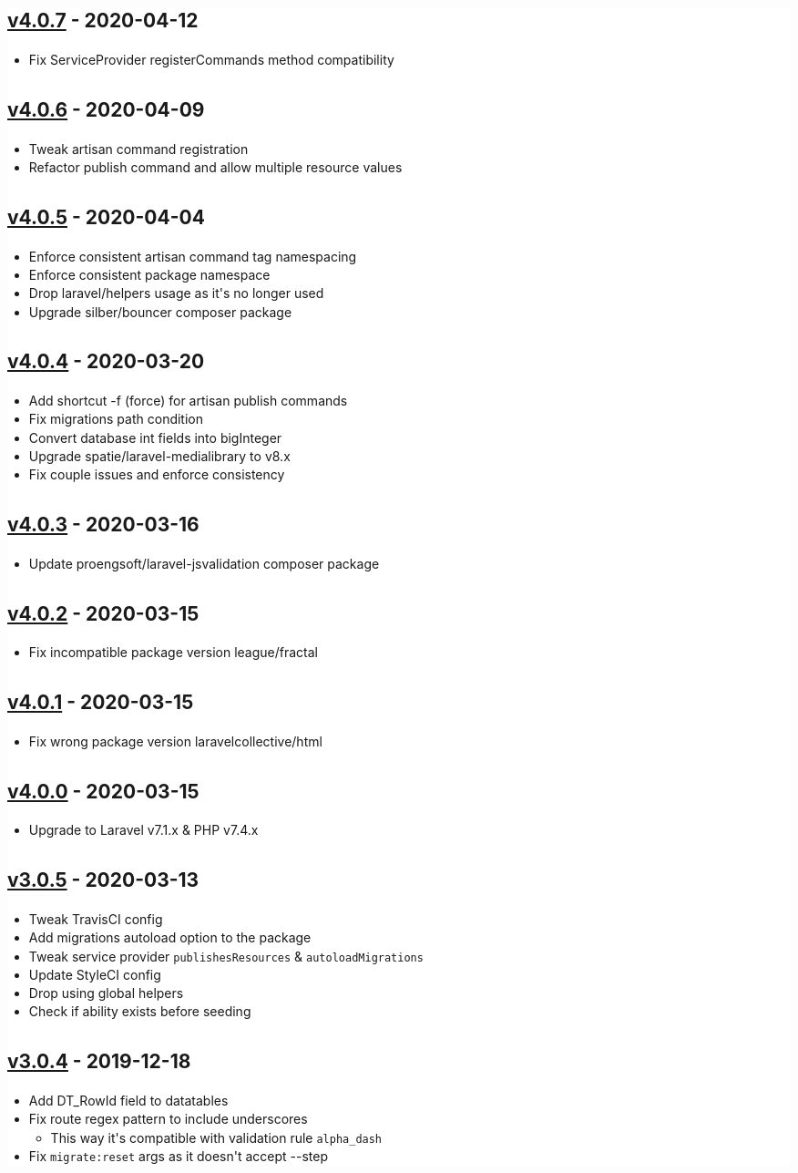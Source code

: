 ## [v4.0.7] - 2020-04-12
- Fix ServiceProvider registerCommands method compatibility

## [v4.0.6] - 2020-04-09
- Tweak artisan command registration
- Refactor publish command and allow multiple resource values

## [v4.0.5] - 2020-04-04
- Enforce consistent artisan command tag namespacing
- Enforce consistent package namespace
- Drop laravel/helpers usage as it's no longer used
- Upgrade silber/bouncer composer package

## [v4.0.4] - 2020-03-20
- Add shortcut -f (force) for artisan publish commands
- Fix migrations path condition
- Convert database int fields into bigInteger
- Upgrade spatie/laravel-medialibrary to v8.x
- Fix couple issues and enforce consistency

## [v4.0.3] - 2020-03-16
- Update proengsoft/laravel-jsvalidation composer package

## [v4.0.2] - 2020-03-15
- Fix incompatible package version league/fractal

## [v4.0.1] - 2020-03-15
- Fix wrong package version laravelcollective/html

## [v4.0.0] - 2020-03-15
- Upgrade to Laravel v7.1.x & PHP v7.4.x

## [v3.0.5] - 2020-03-13
- Tweak TravisCI config
- Add migrations autoload option to the package
- Tweak service provider `publishesResources` & `autoloadMigrations`
- Update StyleCI config
- Drop using global helpers
- Check if ability exists before seeding

## [v3.0.4] - 2019-12-18
- Add DT_RowId field to datatables
- Fix route regex pattern to include underscores
  - This way it's compatible with validation rule `alpha_dash`
- Fix `migrate:reset` args as it doesn't accept --step


[v6.2.3]: https://github.com/rinvex/cortex-pages/compare/v6.2.2...v6.2.3
[v6.2.2]: https://github.com/rinvex/cortex-pages/compare/v6.2.1...v6.2.2
[v6.2.1]: https://github.com/rinvex/cortex-pages/compare/v6.2.0...v6.2.1
[v6.2.0]: https://github.com/rinvex/cortex-pages/compare/v6.1.2...v6.2.0
[v6.1.2]: https://github.com/rinvex/cortex-pages/compare/v6.1.1...v6.1.2
[v6.1.1]: https://github.com/rinvex/cortex-pages/compare/v6.1.0...v6.1.1
[v6.1.0]: https://github.com/rinvex/cortex-pages/compare/v6.0.1...v6.1.0
[v6.0.1]: https://github.com/rinvex/cortex-pages/compare/v6.0.0...v6.0.1
[v6.0.0]: https://github.com/rinvex/cortex-pages/compare/v5.0.17...v6.0.0
[v5.0.17]: https://github.com/rinvex/cortex-pages/compare/v5.0.16...v5.0.17
[v5.0.16]: https://github.com/rinvex/cortex-pages/compare/v5.0.15...v5.0.16
[v5.0.15]: https://github.com/rinvex/cortex-pages/compare/v5.0.14...v5.0.15
[v5.0.14]: https://github.com/rinvex/cortex-pages/compare/v5.0.13...v5.0.14
[v5.0.13]: https://github.com/rinvex/cortex-pages/compare/v5.0.12...v5.0.13
[v5.0.12]: https://github.com/rinvex/cortex-pages/compare/v5.0.11...v5.0.12
[v5.0.11]: https://github.com/rinvex/cortex-pages/compare/v5.0.10...v5.0.11
[v5.0.10]: https://github.com/rinvex/cortex-pages/compare/v5.0.9...v5.0.10
[v5.0.9]: https://github.com/rinvex/cortex-pages/compare/v5.0.8...v5.0.9
[v5.0.8]: https://github.com/rinvex/cortex-pages/compare/v5.0.7...v5.0.8
[v5.0.7]: https://github.com/rinvex/cortex-pages/compare/v5.0.6...v5.0.7
[v5.0.6]: https://github.com/rinvex/cortex-pages/compare/v5.0.5...v5.0.6
[v5.0.5]: https://github.com/rinvex/cortex-pages/compare/v5.0.4...v5.0.5
[v5.0.4]: https://github.com/rinvex/cortex-pages/compare/v5.0.3...v5.0.4
[v5.0.3]: https://github.com/rinvex/cortex-pages/compare/v5.0.2...v5.0.3
[v5.0.2]: https://github.com/rinvex/cortex-pages/compare/v5.0.1...v5.0.2
[v5.0.1]: https://github.com/rinvex/cortex-pages/compare/v5.0.0...v5.0.1
[v5.0.0]: https://github.com/rinvex/cortex-pages/compare/v4.3.2...v5.0.0
[v4.3.2]: https://github.com/rinvex/cortex-pages/compare/v4.3.1...v4.3.2
[v4.3.1]: https://github.com/rinvex/cortex-pages/compare/v4.3.0...v4.3.1
[v4.3.0]: https://github.com/rinvex/cortex-pages/compare/v4.2.2...v4.3.0
[v4.2.2]: https://github.com/rinvex/cortex-pages/compare/v4.2.1...v4.2.2
[v4.2.1]: https://github.com/rinvex/cortex-pages/compare/v4.2.0...v4.2.1
[v4.2.0]: https://github.com/rinvex/cortex-pages/compare/v4.1.1...v4.2.0
[v4.1.1]: https://github.com/rinvex/cortex-pages/compare/v4.1.0...v4.1.1
[v4.1.0]: https://github.com/rinvex/cortex-pages/compare/v4.0.8...v4.1.0
[v4.0.8]: https://github.com/rinvex/cortex-pages/compare/v4.0.7...v4.0.8
[v4.0.7]: https://github.com/rinvex/cortex-pages/compare/v4.0.6...v4.0.7
[v4.0.6]: https://github.com/rinvex/cortex-pages/compare/v4.0.5...v4.0.6
[v4.0.5]: https://github.com/rinvex/cortex-pages/compare/v4.0.4...v4.0.5
[v4.0.4]: https://github.com/rinvex/cortex-pages/compare/v4.0.3...v4.0.4
[v4.0.3]: https://github.com/rinvex/cortex-pages/compare/v4.0.2...v4.0.3
[v4.0.2]: https://github.com/rinvex/cortex-pages/compare/v4.0.1...v4.0.2
[v4.0.1]: https://github.com/rinvex/cortex-pages/compare/v4.0.0...v4.0.1
[v4.0.0]: https://github.com/rinvex/cortex-pages/compare/v3.0.5...v4.0.0
[v3.0.5]: https://github.com/rinvex/cortex-pages/compare/v3.0.4...v3.0.5
[v3.0.4]: https://github.com/rinvex/cortex-pages/compare/v3.0.3...v3.0.4
[v3.0.3]: https://github.com/rinvex/cortex-pages/compare/v3.0.2...v3.0.3
[v3.0.2]: https://github.com/rinvex/cortex-pages/compare/v3.0.1...v3.0.2
[v3.0.1]: https://github.com/rinvex/cortex-pages/compare/v3.0.0...v3.0.1
[v3.0.0]: https://github.com/rinvex/cortex-pages/compare/v2.2.4...v3.0.0
[v2.2.4]: https://github.com/rinvex/cortex-pages/compare/v2.2.3...v2.2.4
[v2.2.3]: https://github.com/rinvex/cortex-pages/compare/v2.2.2...v2.2.3
[v2.2.2]: https://github.com/rinvex/cortex-pages/compare/v2.2.1...v2.2.2
[v2.2.1]: https://github.com/rinvex/cortex-pages/compare/v2.2.0...v2.2.1
[v2.2.0]: https://github.com/rinvex/cortex-pages/compare/v2.1.2...v2.2.0
[v2.1.2]: https://github.com/rinvex/cortex-pages/compare/v2.1.1...v2.1.2
[v2.1.1]: https://github.com/rinvex/cortex-pages/compare/v2.1.0...v2.1.1
[v2.1.0]: https://github.com/rinvex/cortex-pages/compare/v2.0.0...v2.1.0
[v2.0.0]: https://github.com/rinvex/cortex-pages/compare/v1.0.3...v2.0.0
[v1.0.3]: https://github.com/rinvex/cortex-pages/compare/v1.0.2...v1.0.3
[v1.0.2]: https://github.com/rinvex/cortex-pages/compare/v1.0.1...v1.0.2
[v1.0.1]: https://github.com/rinvex/cortex-pages/compare/v1.0.0...v1.0.1
[v1.0.0]: https://github.com/rinvex/cortex-pages/compare/v0.0.2...v1.0.0
[v0.0.2]: https://github.com/rinvex/cortex-pages/compare/v0.0.1...v0.0.2